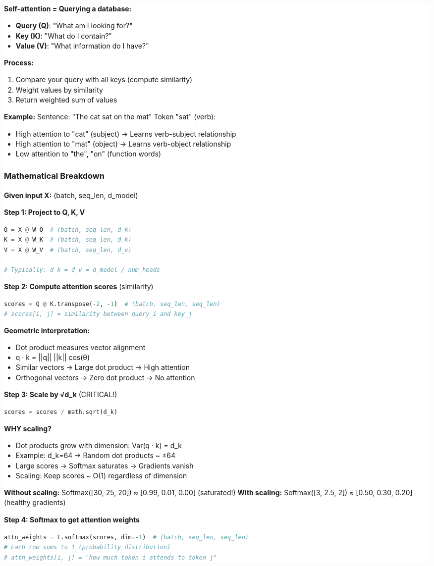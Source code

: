 **Self-attention = Querying a database:**
- **Query (Q)**: "What am I looking for?"
- **Key (K)**: "What do I contain?"
- **Value (V)**: "What information do I have?"

**Process:**
1. Compare your query with all keys (compute similarity)
2. Weight values by similarity
3. Return weighted sum of values

**Example:** Sentence: "The cat sat on the mat"
Token "sat" (verb):
- High attention to "cat" (subject) → Learns verb-subject relationship
- High attention to "mat" (object) → Learns verb-object relationship
- Low attention to "the", "on" (function words)

### Mathematical Breakdown

**Given input X:** (batch, seq_len, d_model)

**Step 1: Project to Q, K, V**
```python
Q = X @ W_Q  # (batch, seq_len, d_k)
K = X @ W_K  # (batch, seq_len, d_k)
V = X @ W_V  # (batch, seq_len, d_v)

# Typically: d_k = d_v = d_model / num_heads
```

**Step 2: Compute attention scores** (similarity)
```python
scores = Q @ K.transpose(-2, -1)  # (batch, seq_len, seq_len)
# scores[i, j] = similarity between query_i and key_j
```

**Geometric interpretation:**
- Dot product measures vector alignment
- q · k = ||q|| ||k|| cos(θ)
- Similar vectors → Large dot product → High attention
- Orthogonal vectors → Zero dot product → No attention

**Step 3: Scale by √d_k** (CRITICAL!)
```python
scores = scores / math.sqrt(d_k)
```

**WHY scaling?**
- Dot products grow with dimension: Var(q · k) = d_k
- Example: d_k=64 → Random dot products ~ ±64
- Large scores → Softmax saturates → Gradients vanish
- Scaling: Keep scores ~ O(1) regardless of dimension

**Without scaling:** Softmax([30, 25, 20]) ≈ [0.99, 0.01, 0.00] (saturated!)
**With scaling:** Softmax([3, 2.5, 2]) ≈ [0.50, 0.30, 0.20] (healthy gradients)

**Step 4: Softmax to get attention weights**
```python
attn_weights = F.softmax(scores, dim=-1)  # (batch, seq_len, seq_len)
# Each row sums to 1 (probability distribution)
# attn_weights[i, j] = "how much token i attends to token j"
```
